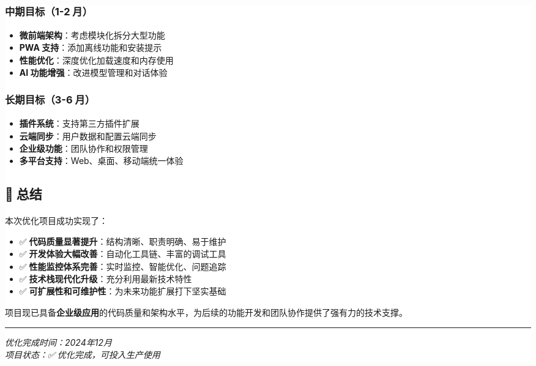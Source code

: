 ### 中期目标（1-2 月）
- **微前端架构**：考虑模块化拆分大型功能
- **PWA 支持**：添加离线功能和安装提示
- **性能优化**：深度优化加载速度和内存使用
- **AI 功能增强**：改进模型管理和对话体验

### 长期目标（3-6 月）
- **插件系统**：支持第三方插件扩展
- **云端同步**：用户数据和配置云端同步
- **企业级功能**：团队协作和权限管理
- **多平台支持**：Web、桌面、移动端统一体验

## 📝 总结

本次优化项目成功实现了：
- ✅ **代码质量显著提升**：结构清晰、职责明确、易于维护
- ✅ **开发体验大幅改善**：自动化工具链、丰富的调试工具
- ✅ **性能监控体系完善**：实时监控、智能优化、问题追踪
- ✅ **技术栈现代化升级**：充分利用最新技术特性
- ✅ **可扩展性和可维护性**：为未来功能扩展打下坚实基础

项目现已具备**企业级应用**的代码质量和架构水平，为后续的功能开发和团队协作提供了强有力的技术支撑。

---

*优化完成时间：2024年12月*  
*项目状态：✅ 优化完成，可投入生产使用* 